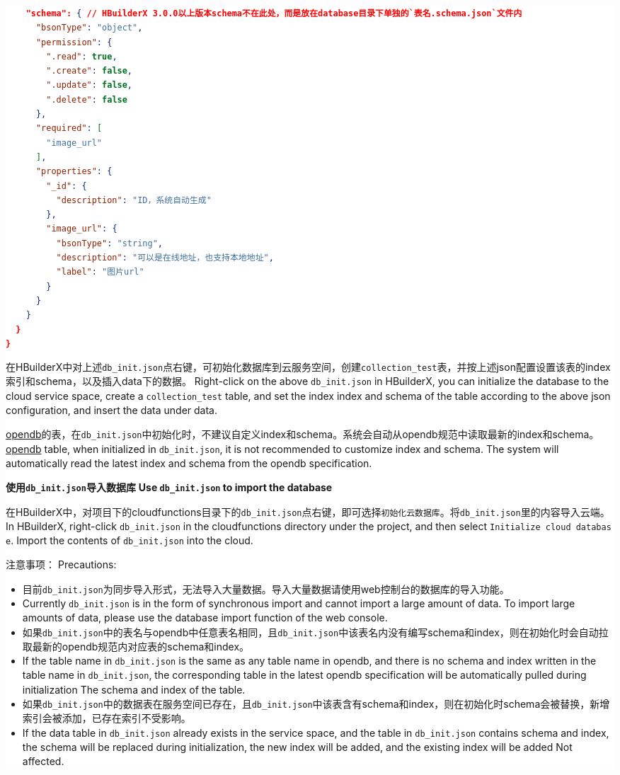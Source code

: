 ```json
    "schema": { // HBuilderX 3.0.0以上版本schema不在此处，而是放在database目录下单独的`表名.schema.json`文件内
      "bsonType": "object",
      "permission": {
        ".read": true,
        ".create": false,
        ".update": false,
        ".delete": false
      },
      "required": [
        "image_url"
      ],
      "properties": {
        "_id": {
          "description": "ID，系统自动生成"
        },
        "image_url": {
          "bsonType": "string",
          "description": "可以是在线地址，也支持本地地址",
          "label": "图片url"
        }
      }
    }
  }
}

```

在HBuilderX中对上述`db_init.json`点右键，可初始化数据库到云服务空间，创建`collection_test`表，并按上述json配置设置该表的index索引和schema，以及插入data下的数据。
Right-click on the above `db_init.json` in HBuilderX, you can initialize the database to the cloud service space, create a `collection_test` table, and set the index index and schema of the table according to the above json configuration, and insert the data under data.

[opendb](opendb.md)的表，在`db_init.json`中初始化时，不建议自定义index和schema。系统会自动从opendb规范中读取最新的index和schema。
[opendb](opendb.md) table, when initialized in `db_init.json`, it is not recommended to customize index and schema. The system will automatically read the latest index and schema from the opendb specification.

**使用`db_init.json`导入数据库**
**Use `db_init.json` to import the database**

在HBuilderX中，对项目下的cloudfunctions目录下的`db_init.json`点右键，即可选择`初始化云数据库`。将`db_init.json`里的内容导入云端。
In HBuilderX, right-click `db_init.json` in the cloudfunctions directory under the project, and then select `Initialize cloud database`. Import the contents of `db_init.json` into the cloud.

注意事项：
Precautions:
- 目前`db_init.json`为同步导入形式，无法导入大量数据。导入大量数据请使用web控制台的数据库的导入功能。
- Currently `db_init.json` is in the form of synchronous import and cannot import a large amount of data. To import large amounts of data, please use the database import function of the web console.
- 如果`db_init.json`中的表名与opendb中任意表名相同，且`db_init.json`中该表名内没有编写schema和index，则在初始化时会自动拉取最新的opendb规范内对应表的schema和index。
- If the table name in `db_init.json` is the same as any table name in opendb, and there is no schema and index written in the table name in `db_init.json`, the corresponding table in the latest opendb specification will be automatically pulled during initialization The schema and index of the table.
- 如果`db_init.json`中的数据表在服务空间已存在，且`db_init.json`中该表含有schema和index，则在初始化时schema会被替换，新增索引会被添加，已存在索引不受影响。
- If the data table in `db_init.json` already exists in the service space, and the table in `db_init.json` contains schema and index, the schema will be replaced during initialization, the new index will be added, and the existing index will be added Not affected.
